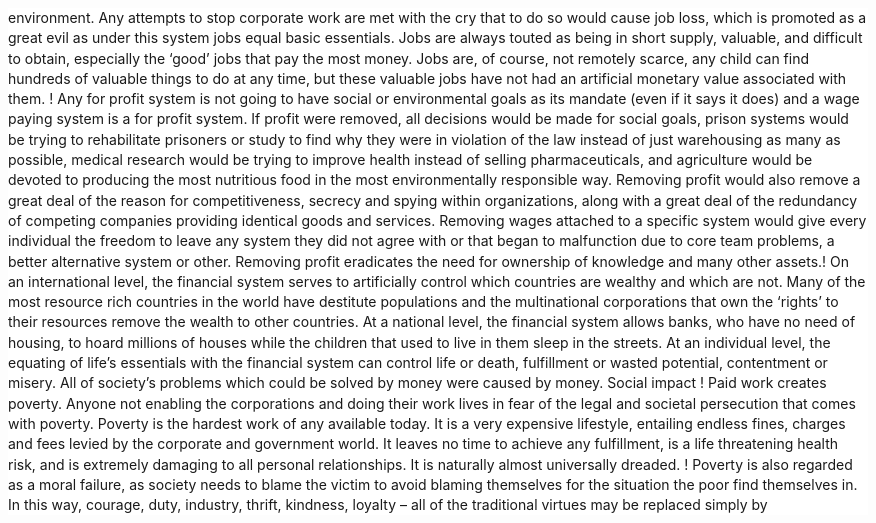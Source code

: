 environment. Any attempts to stop corporate work are met
with the cry that to do so would cause job loss, which is
promoted as a great evil as under this system jobs equal
basic essentials. Jobs are always touted as being in short
supply, valuable, and difficult to obtain, especially the
‘good’ jobs that pay the most money. Jobs are, of course,
not remotely scarce, any child can find hundreds of
valuable things to do at any time, but these valuable jobs
have not had an artificial monetary value associated with
them.
!
Any for profit system is not going to have social or
environmental goals as its mandate (even if it says it does)
and a wage paying system is a for profit system. If profit
were removed, all decisions would be made for social
goals, prison systems would be trying to rehabilitate
prisoners or study to find why they were in violation of the
law instead of just warehousing as many as possible,
medical research would be trying to improve health
instead of selling pharmaceuticals, and agriculture would
be devoted to producing the most nutritious food in the
most environmentally responsible way. Removing profit
would also remove a great deal of the reason for
competitiveness, secrecy and spying within organizations,
along with a great deal of the redundancy of competing
companies providing identical goods and services.
Removing wages attached to a specific system would give
every individual the freedom to leave any system they did
not agree with or that began to malfunction due to core
team problems, a better alternative system or other.
Removing profit eradicates the need for ownership of
knowledge and many other assets.!
On an international level, the financial system
serves to artificially control which countries are wealthy
and which are not. Many of the most resource rich
countries in the world have destitute populations and the
multinational corporations that own the ‘rights’ to their
resources remove the wealth to other countries. At a
national level, the financial system allows banks, who have
no need of housing, to hoard millions of houses while the
children that used to live in them sleep in the streets. At an
individual level, the equating of life’s essentials with the
financial system can control life or death, fulfillment or
wasted potential, contentment or misery.
All of society’s problems which could be solved by money were
caused by money.
Social impact
!
Paid work creates poverty. Anyone not enabling the
corporations and doing their work lives in fear of the legal
and societal persecution that comes with poverty. Poverty
is the hardest work of any available today. It is a very
expensive lifestyle, entailing endless fines, charges and
fees levied by the corporate and government world. It
leaves no time to achieve any fulfillment, is a life
threatening health risk, and is extremely damaging to all
personal relationships. It is naturally almost universally
dreaded.
!
Poverty is also regarded as a moral failure, as
society needs to blame the victim to avoid blaming
themselves for the situation the poor find themselves in. In
this way, courage, duty, industry, thrift, kindness, loyalty –
all of the traditional virtues may be replaced simply by